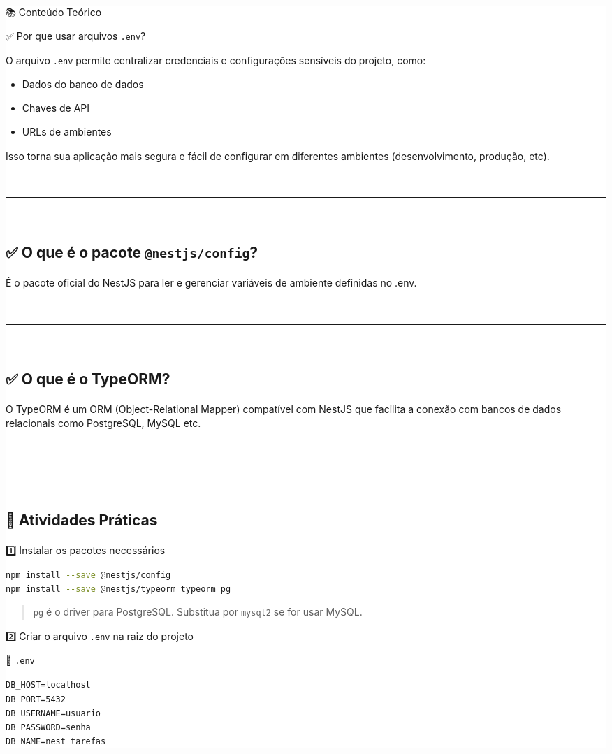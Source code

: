 📚 Conteúdo Teórico

✅ Por que usar arquivos `.env`?

O arquivo `.env` permite centralizar credenciais e configurações sensíveis do
projeto, como:

-  Dados do banco de dados

-  Chaves de API

-  URLs de ambientes

Isso torna sua aplicação mais segura e fácil de configurar em diferentes
ambientes (desenvolvimento, produção, etc).

<br/>
<hr />
<br/>

## ✅ O que é o pacote `@nestjs/config`?

É o pacote oficial do NestJS para ler e gerenciar variáveis de ambiente
definidas no .env.

<br/>
<hr />
<br/>

## ✅ O que é o TypeORM?

O TypeORM é um ORM (Object-Relational Mapper) compatível com NestJS que facilita
a conexão com bancos de dados relacionais como PostgreSQL, MySQL etc.

<br/>
<hr />
<br/>

## 🔧 Atividades Práticas

1️⃣ Instalar os pacotes necessários

```bash
npm install --save @nestjs/config
npm install --save @nestjs/typeorm typeorm pg
```

> `pg` é o driver para PostgreSQL. Substitua por `mysql2` se for usar MySQL.

2️⃣ Criar o arquivo `.env` na raiz do projeto

📄 `.env`

```env
DB_HOST=localhost
DB_PORT=5432
DB_USERNAME=usuario
DB_PASSWORD=senha
DB_NAME=nest_tarefas
```
